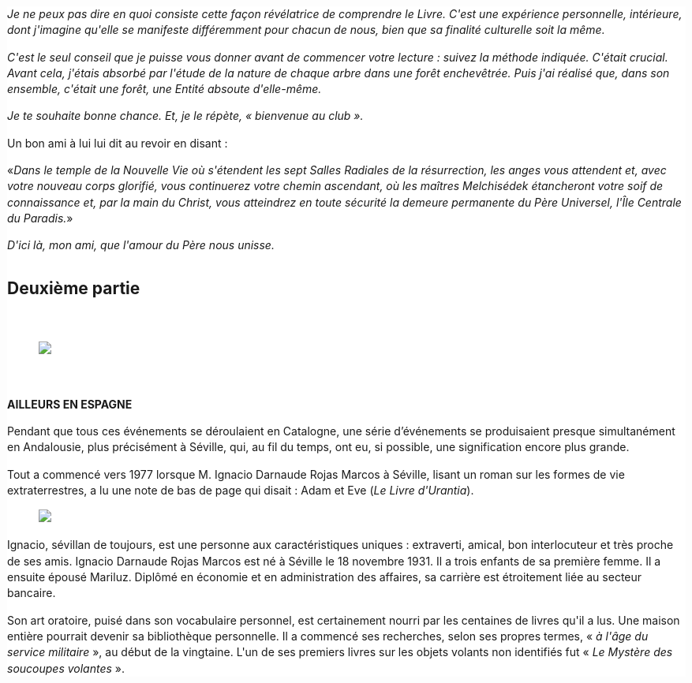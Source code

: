 _Je ne peux pas dire en quoi consiste cette façon révélatrice de comprendre le Livre. C'est une expérience personnelle, intérieure, dont j'imagine qu'elle se manifeste différemment pour chacun de nous, bien que sa finalité culturelle soit la même._

_C'est le seul conseil que je puisse vous donner avant de commencer votre lecture : suivez la méthode indiquée. C'était crucial. Avant cela, j'étais absorbé par l'étude de la nature de chaque arbre dans une forêt enchevêtrée. Puis j'ai réalisé que, dans son ensemble, c'était une forêt, une Entité absoute d'elle-même._

_Je te souhaite bonne chance. Et, je le répète, « bienvenue au club »._


Un bon ami à lui lui dit au revoir en disant :

«_Dans le temple de la Nouvelle Vie où s'étendent les sept Salles Radiales de la résurrection, les anges vous attendent et, avec votre nouveau corps glorifié, vous continuerez votre chemin ascendant, où les maîtres Melchisédek étancheront votre soif de connaissance et, par la main du Christ, vous atteindrez en toute sécurité la demeure permanente du Père Universel, l'Île Centrale du Paradis._»

_D'ici là, mon ami, que l'amour du Père nous unisse._

## Deuxième partie

<br>

<figure id="Figure_25" class="image urantiapedia image-style-align-center">
<img src="/image/article/Spain_Association/El_movimiento_Urantia_en_Espana/024.jpg">
</figure>

<br style="clear:both;"/>

**AILLEURS EN ESPAGNE**

Pendant que tous ces événements se déroulaient en Catalogne, une série d’événements se produisaient presque simultanément en Andalousie, plus précisément à Séville, qui, au fil du temps, ont eu, si possible, une signification encore plus grande.

Tout a commencé vers 1977 lorsque M. Ignacio Darnaude Rojas Marcos à Séville, lisant un roman sur les formes de vie extraterrestres, a lu une note de bas de page qui disait : Adam et Eve (_Le Livre d'Urantia_).

<figure id="Figure_26" class="image urantiapedia image-style-align-right">
<img src="/image/article/Spain_Association/El_movimiento_Urantia_en_Espana/023.jpg">
</figure>

Ignacio, sévillan de toujours, est une personne aux caractéristiques uniques : extraverti, amical, bon interlocuteur et très proche de ses amis. Ignacio Darnaude Rojas Marcos est né à Séville le 18 novembre 1931. Il a trois enfants de sa première femme. Il a ensuite épousé Mariluz. Diplômé en économie et en administration des affaires, sa carrière est étroitement liée au secteur bancaire.

Son art oratoire, puisé dans son vocabulaire personnel, est certainement nourri par les centaines de livres qu'il a lus. Une maison entière pourrait devenir sa bibliothèque personnelle. Il a commencé ses recherches, selon ses propres termes, « _à l'âge du service militaire_ », au début de la vingtaine. L'un de ses premiers livres sur les objets volants non identifiés fut « _Le Mystère des soucoupes volantes_ ».
